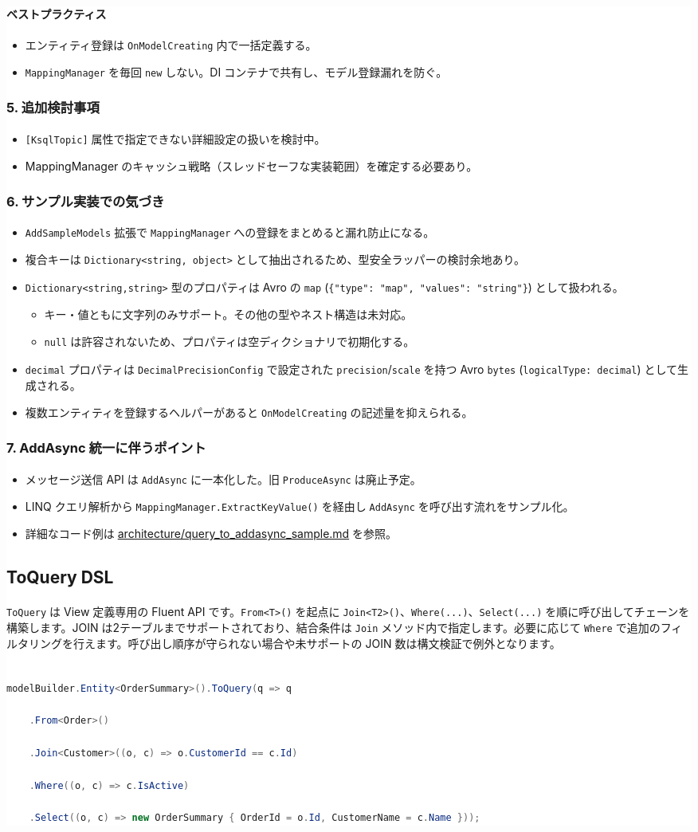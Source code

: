 #### ベストプラクティス

- エンティティ登録は `OnModelCreating` 内で一括定義する。

- `MappingManager` を毎回 `new` しない。DI コンテナで共有し、モデル登録漏れを防ぐ。


### 5. 追加検討事項

- `[KsqlTopic]` 属性で指定できない詳細設定の扱いを検討中。

- MappingManager のキャッシュ戦略（スレッドセーフな実装範囲）を確定する必要あり。


### 6. サンプル実装での気づき

- `AddSampleModels` 拡張で `MappingManager` への登録をまとめると漏れ防止になる。

- 複合キーは `Dictionary<string, object>` として抽出されるため、型安全ラッパーの検討余地あり。

- `Dictionary<string,string>` 型のプロパティは Avro の `map` (`{"type": "map", "values": "string"}`) として扱われる。

  - キー・値ともに文字列のみサポート。その他の型やネスト構造は未対応。

  - `null` は許容されないため、プロパティは空ディクショナリで初期化する。

- `decimal` プロパティは `DecimalPrecisionConfig` で設定された `precision`/`scale` を持つ Avro `bytes` (`logicalType: decimal`) として生成される。

- 複数エンティティを登録するヘルパーがあると `OnModelCreating` の記述量を抑えられる。


### 7. AddAsync 統一に伴うポイント

- メッセージ送信 API は `AddAsync` に一本化した。旧 `ProduceAsync` は廃止予定。

- LINQ クエリ解析から `MappingManager.ExtractKeyValue()` を経由し `AddAsync` を呼び出す流れをサンプル化。

- 詳細なコード例は [architecture/query_to_addasync_sample.md](architecture/query_to_addasync_sample.md) を参照。



## ToQuery DSL



`ToQuery` は View 定義専用の Fluent API です。`From<T>()` を起点に `Join<T2>()`、`Where(...)`、`Select(...)` を順に呼び出してチェーンを構築します。JOIN は2テーブルまでサポートされており、結合条件は `Join` メソッド内で指定します。必要に応じて `Where` で追加のフィルタリングを行えます。呼び出し順序が守られない場合や未サポートの JOIN 数は構文検証で例外となります。



```csharp

modelBuilder.Entity<OrderSummary>().ToQuery(q => q

    .From<Order>()

    .Join<Customer>((o, c) => o.CustomerId == c.Id)

    .Where((o, c) => c.IsActive)

    .Select((o, c) => new OrderSummary { OrderId = o.Id, CustomerName = c.Name }));

```
